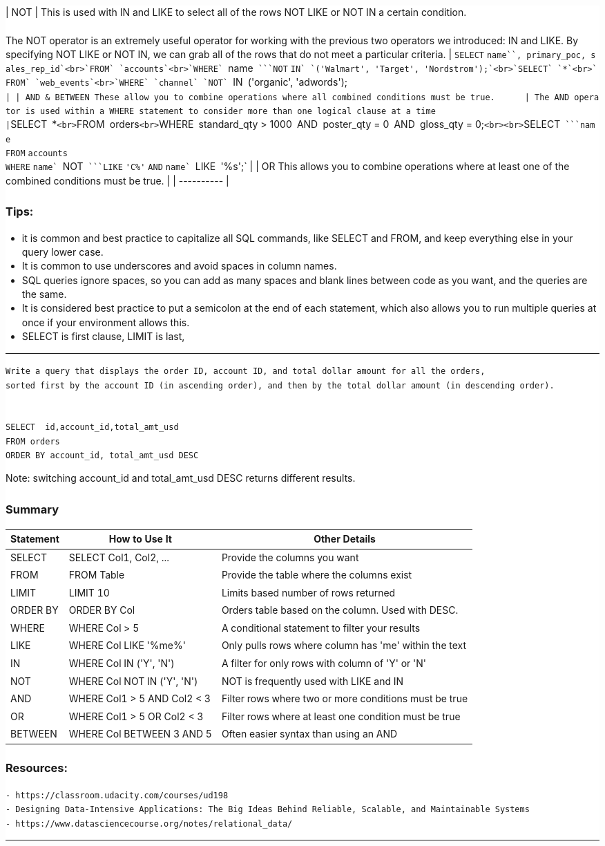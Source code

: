 | NOT                                                                                                  | This is used with IN and LIKE to select all of the rows NOT LIKE or NOT IN a certain condition.<br><br>The NOT operator is an extremely useful operator for working with the previous two operators we introduced: IN and LIKE. By specifying NOT LIKE or NOT IN, we can grab all of the rows that do not meet a particular criteria.                                                                                                                               | `SELECT` ```name``, primary_poc, sales_rep_id`<br>`FROM` `accounts`<br>`WHERE` ```name` ```NOT` ```IN` `('Walmart', 'Target', 'Nordstrom');`<br>`SELECT` `*`<br>`FROM` `web_events`<br>`WHERE` `channel` `NOT` ```IN` `('organic', 'adwords');`                                                                                                                                     |
| AND & BETWEEN These allow you to combine operations where all combined conditions must be true.      | The AND operator is used within a WHERE statement to consider more than one logical clause at a time                                                                                                                                                                                                                                                                                                                                                                | `SELECT` `*`<br>`FROM` `orders`<br>`WHERE` `standard_qty > 1000` `AND` `poster_qty = 0` `AND` `gloss_qty = 0;`<br><br>`SELECT` ```name`<br>`FROM` `accounts`<br>`WHERE` ```name` ```NOT` ```LIKE` `'C%'` `AND` ```name` ```LIKE` `'%s';`                                                                                                                                            |
| OR This allows you to combine operations where at least one of the combined conditions must be true. |                                                                                                                                                                                                                                                                                                                                                                                                                                                                     |                                                          ----------                                                                                                                                                                                                                                                                                                                           |


### Tips: 

- it is common and best practice to capitalize all SQL commands, like SELECT and FROM, and keep everything else in your query lower case.
- It is common to use underscores and avoid spaces in column names.
- SQL queries ignore spaces, so you can add as many spaces and blank lines between code as you want, and the queries are the same. 
-  It is considered best practice to put a semicolon at the end of each statement, which also allows you to run multiple queries at once if your environment allows this.
- SELECT is first clause, LIMIT is last, 


----------

    Write a query that displays the order ID, account ID, and total dollar amount for all the orders,
    sorted first by the account ID (in ascending order), and then by the total dollar amount (in descending order).


    SELECT  id,account_id,total_amt_usd
    FROM orders
    ORDER BY account_id, total_amt_usd DESC

Note: switching account_id and total_amt_usd DESC returns different results. 


### Summary


| Statement | How to Use It               | Other Details                                         |
| --------- | --------------------------- | ----------------------------------------------------- |
| SELECT    | SELECT Col1, Col2, ...      | Provide the columns you want                          |
| FROM      | FROM Table                  | Provide the table where the columns exist             |
| LIMIT     | LIMIT 10                    | Limits based number of rows returned                  |
| ORDER BY  | ORDER BY Col                | Orders table based on the column. Used with DESC.     |
| WHERE     | WHERE Col > 5               | A conditional statement to filter your results        |
| LIKE      | WHERE Col LIKE '%me%'       | Only pulls rows where column has 'me' within the text |
| IN        | WHERE Col IN ('Y', 'N')     | A filter for only rows with column of 'Y' or 'N'      |
| NOT       | WHERE Col NOT IN ('Y', 'N') | NOT is frequently used with LIKE and IN               |
| AND       | WHERE Col1 > 5 AND Col2 < 3 | Filter rows where two or more conditions must be true |
| OR        | WHERE Col1 > 5 OR Col2 < 3  | Filter rows where at least one condition must be true |
| BETWEEN   | WHERE Col BETWEEN 3 AND 5   | Often easier syntax than using an AND                 |




### Resources: 
    - https://classroom.udacity.com/courses/ud198
    - Designing Data-Intensive Applications: The Big Ideas Behind Reliable, Scalable, and Maintainable Systems
    - https://www.datasciencecourse.org/notes/relational_data/
----------
